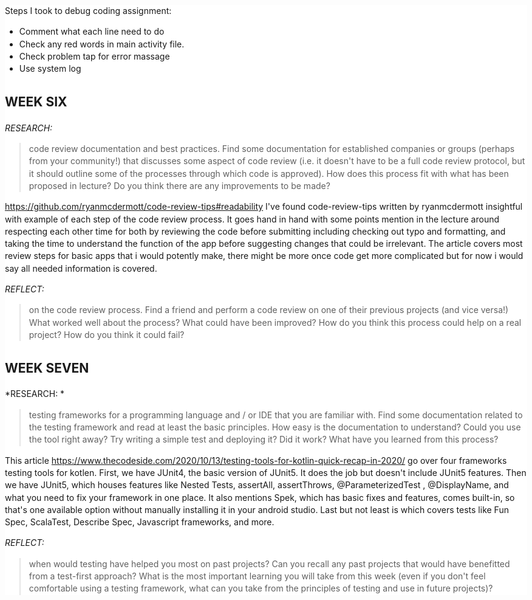 Steps I took to debug coding assignment:
* Comment what each line need to do
* Check any red words in main activity file.
* Check problem tap for error massage 
* Use system log


## **WEEK SIX**
*RESEARCH:*
> code review documentation and best practices. Find some documentation for established companies or groups (perhaps from your community!) that discusses some aspect of code review (i.e. it doesn't have to be a full code review protocol, but it should outline some of the processes through which code is approved). How does this process fit with what has been proposed in lecture? Do you think there are any improvements to be made?

https://github.com/ryanmcdermott/code-review-tips#readability 
I've found code-review-tips written by ryanmcdermott insightful with example of each step of the code review process. It goes hand in hand with some points mention in the lecture around respecting each other time for both by reviewing the code before submitting including checking out typo and formatting, and taking the time to understand the function of the app before suggesting changes that could be irrelevant. The article covers most review steps for basic apps that i would potently make, there might be more once code get more complicated but for now i would say all needed information is covered. 

*REFLECT:* 
> on the code review process. Find a friend and perform a code review on one of their previous projects (and vice versa!) What worked well about the process? What could have been improved? How do you think this process could help on a real project? How do you think it could fail?


## **WEEK SEVEN**
*RESEARCH: * 
> testing frameworks for a programming language and / or IDE that you are familiar with. Find some documentation related to the testing framework and read at least the basic principles. How easy is the documentation to understand? Could you use the tool right away? Try writing a simple test and deploying it? Did it work? What have you learned from this process?

This article https://www.thecodeside.com/2020/10/13/testing-tools-for-kotlin-quick-recap-in-2020/ go over four frameworks testing tools for kotlen. First, we have JUnit4, the basic version of JUnit5. It does the job but doesn't include JUnit5 features. Then we have JUnit5, which houses features like Nested Tests, assertAll, assertThrows, @ParameterizedTest , @DisplayName, and what you need to fix your framework in one place. It also mentions Spek, which has basic fixes and features, comes built-in, so that's one available option without manually installing it in your android studio. Last but not least is which covers tests like Fun Spec, ScalaTest, Describe Spec, Javascript frameworks, and more. 


 
*REFLECT:*
> when would testing have helped you most on past projects? Can you recall any past projects that would have benefitted from a test-first approach?  What is the most important learning you will take from this week (even if you don't feel comfortable using a testing framework, what can you take from the principles of testing and use in future projects)?
